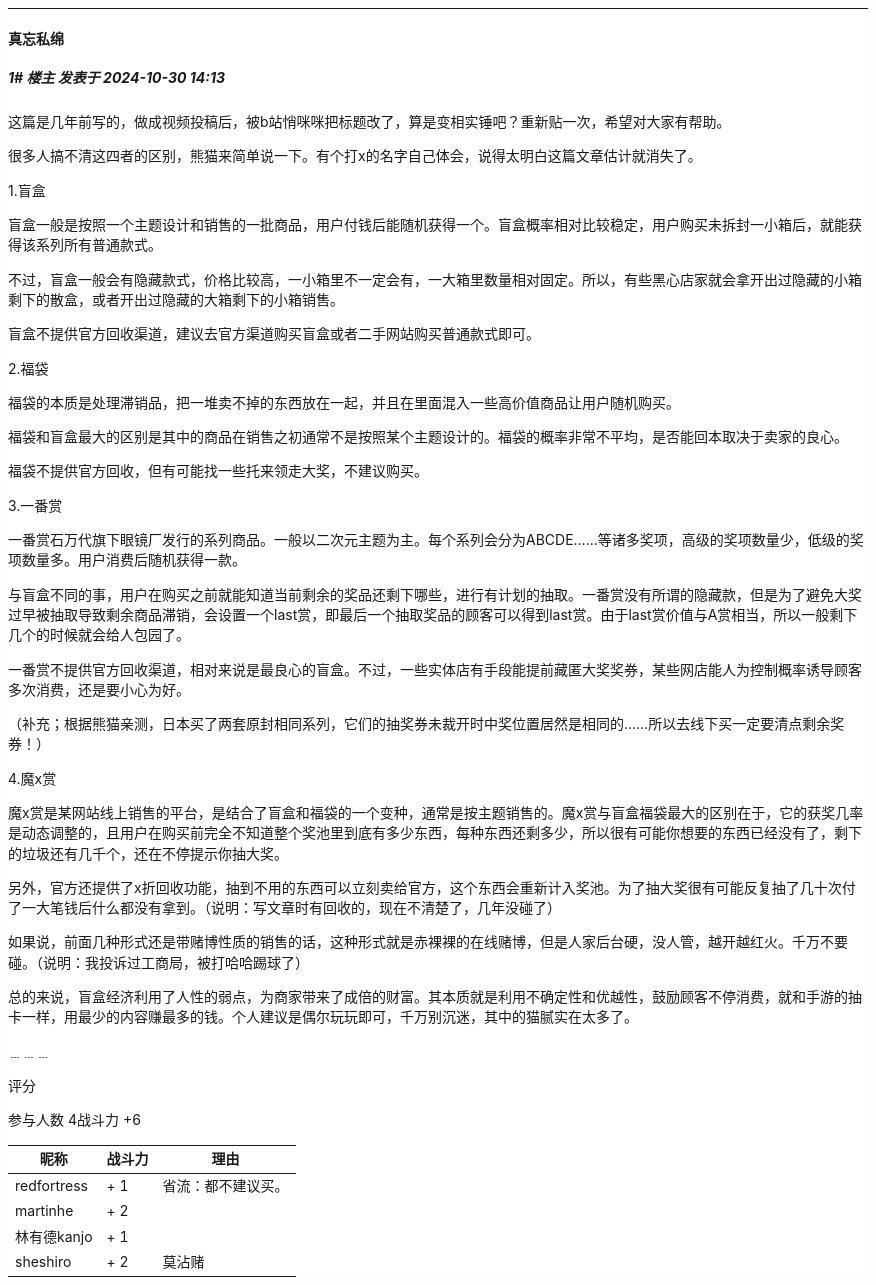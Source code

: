 ﻿
*****

####  真忘私绵  
##### 1#       楼主       发表于 2024-10-30 14:13

这篇是几年前写的，做成视频投稿后，被b站悄咪咪把标题改了，算是变相实锤吧？重新贴一次，希望对大家有帮助。

很多人搞不清这四者的区别，熊猫来简单说一下。有个打x的名字自己体会，说得太明白这篇文章估计就消失了。

1.盲盒

盲盒一般是按照一个主题设计和销售的一批商品，用户付钱后能随机获得一个。盲盒概率相对比较稳定，用户购买未拆封一小箱后，就能获得该系列所有普通款式。

不过，盲盒一般会有隐藏款式，价格比较高，一小箱里不一定会有，一大箱里数量相对固定。所以，有些黑心店家就会拿开出过隐藏的小箱剩下的散盒，或者开出过隐藏的大箱剩下的小箱销售。

盲盒不提供官方回收渠道，建议去官方渠道购买盲盒或者二手网站购买普通款式即可。

2.福袋

福袋的本质是处理滞销品，把一堆卖不掉的东西放在一起，并且在里面混入一些高价值商品让用户随机购买。

福袋和盲盒最大的区别是其中的商品在销售之初通常不是按照某个主题设计的。福袋的概率非常不平均，是否能回本取决于卖家的良心。

福袋不提供官方回收，但有可能找一些托来领走大奖，不建议购买。

3.一番赏

一番赏石万代旗下眼镜厂发行的系列商品。一般以二次元主题为主。每个系列会分为ABCDE……等诸多奖项，高级的奖项数量少，低级的奖项数量多。用户消费后随机获得一款。

与盲盒不同的事，用户在购买之前就能知道当前剩余的奖品还剩下哪些，进行有计划的抽取。一番赏没有所谓的隐藏款，但是为了避免大奖过早被抽取导致剩余商品滞销，会设置一个last赏，即最后一个抽取奖品的顾客可以得到last赏。由于last赏价值与A赏相当，所以一般剩下几个的时候就会给人包园了。

一番赏不提供官方回收渠道，相对来说是最良心的盲盒。不过，一些实体店有手段能提前藏匿大奖奖券，某些网店能人为控制概率诱导顾客多次消费，还是要小心为好。

（补充；根据熊猫亲测，日本买了两套原封相同系列，它们的抽奖券未裁开时中奖位置居然是相同的……所以去线下买一定要清点剩余奖券！）

4.魔x赏

魔x赏是某网站线上销售的平台，是结合了盲盒和福袋的一个变种，通常是按主题销售的。魔x赏与盲盒福袋最大的区别在于，它的获奖几率是动态调整的，且用户在购买前完全不知道整个奖池里到底有多少东西，每种东西还剩多少，所以很有可能你想要的东西已经没有了，剩下的垃圾还有几千个，还在不停提示你抽大奖。

另外，官方还提供了x折回收功能，抽到不用的东西可以立刻卖给官方，这个东西会重新计入奖池。为了抽大奖很有可能反复抽了几十次付了一大笔钱后什么都没有拿到。（说明：写文章时有回收的，现在不清楚了，几年没碰了）

如果说，前面几种形式还是带赌博性质的销售的话，这种形式就是赤裸裸的在线赌博，但是人家后台硬，没人管，越开越红火。千万不要碰。（说明：我投诉过工商局，被打哈哈踢球了）

总的来说，盲盒经济利用了人性的弱点，为商家带来了成倍的财富。其本质就是利用不确定性和优越性，鼓励顾客不停消费，就和手游的抽卡一样，用最少的内容赚最多的钱。个人建议是偶尔玩玩即可，千万别沉迷，其中的猫腻实在太多了。

﹍﹍﹍

评分

 参与人数 4战斗力 +6

|昵称|战斗力|理由|
|----|---|---|
| redfortress| + 1|省流：都不建议买。|
| martinhe| + 2||
| 林有德kanjo| + 1||
| sheshiro| + 2|莫沾赌|
